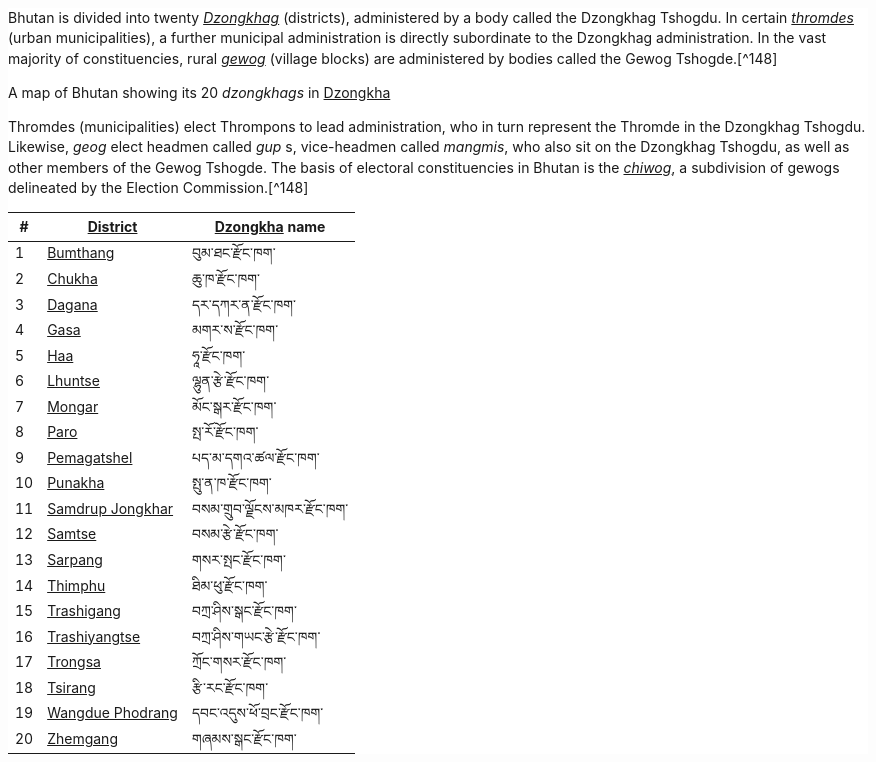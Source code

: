 Bhutan is divided into twenty *[Dzongkhag](https://en.m.wikipedia.org/wiki/Dzongkhag "Dzongkhag")* (districts), administered by a body called the Dzongkhag Tshogdu. In certain *[thromdes](https://en.m.wikipedia.org/wiki/Thromde "Thromde")* (urban municipalities), a further municipal administration is directly subordinate to the Dzongkhag administration. In the vast majority of constituencies, rural *[gewog](https://en.m.wikipedia.org/wiki/Gewogs_of_Bhutan "Gewogs of Bhutan")* (village blocks) are administered by bodies called the Gewog Tshogde.[^148]

A map of Bhutan showing its 20 *dzongkhags* in [Dzongkha](https://en.m.wikipedia.org/wiki/Dzongkha "Dzongkha")

Thromdes (municipalities) elect Thrompons to lead administration, who in turn represent the Thromde in the Dzongkhag Tshogdu. Likewise, *geog* elect headmen called *gup* s, vice-headmen called *mangmis*, who also sit on the Dzongkhag Tshogdu, as well as other members of the Gewog Tshogde. The basis of electoral constituencies in Bhutan is the *[chiwog](https://en.m.wikipedia.org/wiki/Chiwog "Chiwog")*, a subdivision of gewogs delineated by the Election Commission.[^148]

| # | [District](https://en.m.wikipedia.org/wiki/Districts_of_Bhutan "Districts of Bhutan") | [Dzongkha](https://en.m.wikipedia.org/wiki/Dzongkha "Dzongkha") name |
| --- | --- | --- |
| 1 | [Bumthang](https://en.m.wikipedia.org/wiki/Bumthang_District "Bumthang District") | བུམ་ཐང་རྫོང་ཁག་ |
| 2 | [Chukha](https://en.m.wikipedia.org/wiki/Chukha_District "Chukha District") | ཆུ་ཁ་རྫོང་ཁག་ |
| 3 | [Dagana](https://en.m.wikipedia.org/wiki/Dagana_District "Dagana District") | དར་དཀར་ན་རྫོང་ཁག་ |
| 4 | [Gasa](https://en.m.wikipedia.org/wiki/Gasa_District "Gasa District") | མགར་ས་རྫོང་ཁག་ |
| 5 | [Haa](https://en.m.wikipedia.org/wiki/Haa_District "Haa District") | ཧཱ་རྫོང་ཁག་ |
| 6 | [Lhuntse](https://en.m.wikipedia.org/wiki/Lhuntse_District "Lhuntse District") | ལྷུན་རྩེ་རྫོང་ཁག་ |
| 7 | [Mongar](https://en.m.wikipedia.org/wiki/Mongar_District "Mongar District") | མོང་སྒར་རྫོང་ཁག་ |
| 8 | [Paro](https://en.m.wikipedia.org/wiki/Paro_District "Paro District") | སྤ་རོ་རྫོང་ཁག་ |
| 9 | [Pemagatshel](https://en.m.wikipedia.org/wiki/Pemagatshel_District "Pemagatshel District") | པད་མ་དགའ་ཚལ་རྫོང་ཁག་ |
| 10 | [Punakha](https://en.m.wikipedia.org/wiki/Punakha_District "Punakha District") | སྤུ་ན་ཁ་རྫོང་ཁག་ |
| 11 | [Samdrup Jongkhar](https://en.m.wikipedia.org/wiki/Samdrup_Jongkhar_District "Samdrup Jongkhar District") | བསམ་གྲུབ་ལྗོངས་མཁར་རྫོང་ཁག་ |
| 12 | [Samtse](https://en.m.wikipedia.org/wiki/Samtse_District "Samtse District") | བསམ་རྩེ་རྫོང་ཁག་ |
| 13 | [Sarpang](https://en.m.wikipedia.org/wiki/Sarpang_District "Sarpang District") | གསར་སྤང་རྫོང་ཁག་ |
| 14 | [Thimphu](https://en.m.wikipedia.org/wiki/Thimphu_District "Thimphu District") | ཐིམ་ཕུ་རྫོང་ཁག་ |
| 15 | [Trashigang](https://en.m.wikipedia.org/wiki/Trashigang_District "Trashigang District") | བཀྲ་ཤིས་སྒང་རྫོང་ཁག་ |
| 16 | [Trashiyangtse](https://en.m.wikipedia.org/wiki/Trashiyangtse_District "Trashiyangtse District") | བཀྲ་ཤིས་གཡང་རྩེ་རྫོང་ཁག་ |
| 17 | [Trongsa](https://en.m.wikipedia.org/wiki/Trongsa_District "Trongsa District") | ཀྲོང་གསར་རྫོང་ཁག་ |
| 18 | [Tsirang](https://en.m.wikipedia.org/wiki/Tsirang_District "Tsirang District") | རྩི་རང་རྫོང་ཁག་ |
| 19 | [Wangdue Phodrang](https://en.m.wikipedia.org/wiki/Wangdue_Phodrang_District "Wangdue Phodrang District") | དབང་འདུས་ཕོ་བྲང་རྫོང་ཁག་ |
| 20 | [Zhemgang](https://en.m.wikipedia.org/wiki/Zhemgang_District "Zhemgang District") | གཞམས་སྒང་རྫོང་ཁག་ |
